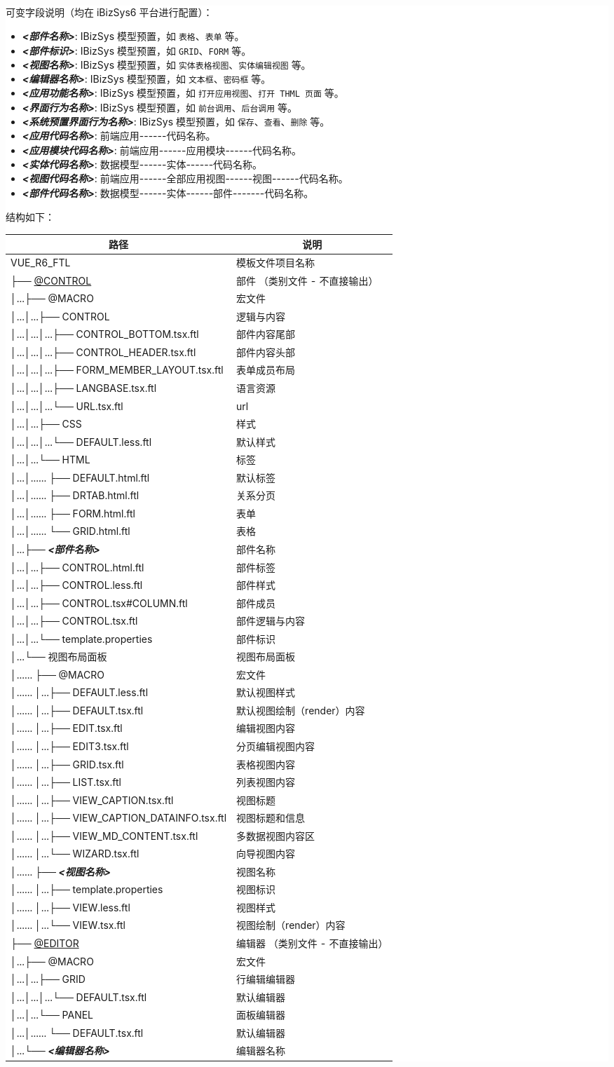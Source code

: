 可变字段说明（均在 iBizSys6 平台进行配置）：

- ***<部件名称>***: IBizSys 模型预置，如 `表格`、`表单` 等。
- ***<部件标识>***: IBizSys 模型预置，如 `GRID`、`FORM` 等。
- ***<视图名称>***: IBizSys 模型预置，如 `实体表格视图`、`实体编辑视图` 等。
- ***<编辑器名称>***: IBizSys 模型预置，如 `文本框`、`密码框` 等。
- ***<应用功能名称>***: IBizSys 模型预置，如 `打开应用视图`、`打开 THML 页面` 等。
- ***<界面行为名称>***: IBizSys 模型预置，如 `前台调用`、`后台调用` 等。
- ***<系统预置界面行为名称>***: IBizSys 模型预置，如 `保存`、`查看`、`删除` 等。
- ***<应用代码名称>***: 前端应用------代码名称。
- ***<应用模块代码名称>***: 前端应用------应用模块------代码名称。
- ***<实体代码名称>***: 数据模型------实体------代码名称。
- ***<视图代码名称>***: 前端应用------全部应用视图------视图------代码名称。
- ***<部件代码名称>***: 数据模型------实体------部件-------代码名称。


结构如下：

路径 | 说明 
------------ | ------------- 
VUE_R6_FTL | 模板文件项目名称
├── [@CONTROL](control.html) | 部件 （类别文件 - 不直接输出）
│...├── @MACRO | 宏文件
│...│...├── CONTROL | 逻辑与内容
│...│...│...├── CONTROL_BOTTOM.tsx.ftl | 部件内容尾部
│...│...│...├── CONTROL_HEADER.tsx.ftl | 部件内容头部
│...│...│...├── FORM_MEMBER_LAYOUT.tsx.ftl | 表单成员布局
│...│...│...├── LANGBASE.tsx.ftl | 语言资源
│...│...│...└── URL.tsx.ftl | url
│...│...├── CSS | 样式
│...│...│...└── DEFAULT.less.ftl | 默认样式
│...│...└── HTML | 标签
│...│...... ├── DEFAULT.html.ftl | 默认标签
│...│...... ├── DRTAB.html.ftl | 关系分页
│...│...... ├── FORM.html.ftl | 表单
│...│...... └── GRID.html.ftl | 表格
│...├── ***<部件名称>*** | 部件名称
│...│...├── CONTROL.html.ftl | 部件标签
│...│...├── CONTROL.less.ftl | 部件样式
│...│...├── CONTROL.tsx#COLUMN.ftl | 部件成员
│...│...├── CONTROL.tsx.ftl | 部件逻辑与内容
│...│...└── template.properties | 部件标识
│...└── 视图布局面板 | 视图布局面板
│...... ├── @MACRO | 宏文件
│...... │...├── DEFAULT.less.ftl | 默认视图样式
│...... │...├── DEFAULT.tsx.ftl | 默认视图绘制（render）内容
│...... │...├── EDIT.tsx.ftl | 编辑视图内容
│...... │...├── EDIT3.tsx.ftl | 分页编辑视图内容
│...... │...├── GRID.tsx.ftl | 表格视图内容
│...... │...├── LIST.tsx.ftl | 列表视图内容
│...... │...├── VIEW_CAPTION.tsx.ftl | 视图标题
│...... │...├── VIEW_CAPTION_DATAINFO.tsx.ftl | 视图标题和信息
│...... │...├── VIEW_MD_CONTENT.tsx.ftl | 多数据视图内容区
│...... │...└── WIZARD.tsx.ftl | 向导视图内容
│...... ├── ***<视图名称>*** | 视图名称
│...... │...├── template.properties | 视图标识
│...... │...├── VIEW.less.ftl | 视图样式
│...... │...└── VIEW.tsx.ftl | 视图绘制（render）内容
├── [@EDITOR](editor.html) | 编辑器 （类别文件 - 不直接输出）
│...├── @MACRO | 宏文件 
│...│...├── GRID | 行编辑编辑器
│...│...│...└── DEFAULT.tsx.ftl | 默认编辑器
│...│...└── PANEL | 面板编辑器
│...│...... └── DEFAULT.tsx.ftl | 默认编辑器
│...└── ***<编辑器名称>*** | 编辑器名称
